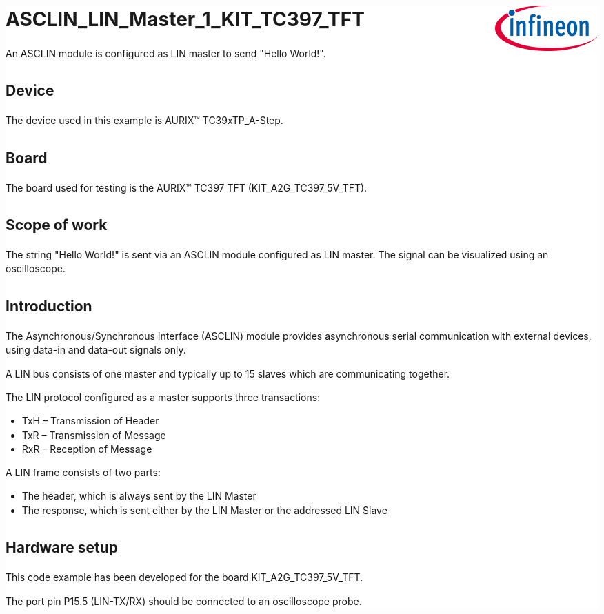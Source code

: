 <img src="./Images/IFX_LOGO_600.gif" align="right" width="150" />  

# ASCLIN_LIN_Master_1_KIT_TC397_TFT
An ASCLIN module is configured as LIN master to send "Hello World!".

## Device  
The device used in this example is AURIX&trade; TC39xTP_A-Step.

## Board  
The board used for testing is the AURIX&trade; TC397 TFT (KIT_A2G_TC397_5V_TFT).

## Scope of work  
The string "Hello World!" is sent via an ASCLIN module configured as LIN master. The signal can be visualized using an oscilloscope.

## Introduction  
The Asynchronous/Synchronous Interface (ASCLIN) module provides asynchronous serial communication with external devices, using data-in and data-out signals only.

A LIN bus consists of one master and typically up to 15 slaves which are communicating together.

The LIN protocol configured as a master supports three transactions:
- TxH – Transmission of Header
- TxR – Transmission of Message
- RxR – Reception of Message

A LIN frame consists of two parts:
- The header, which is always sent by the LIN Master
- The response, which is sent either by the LIN Master or the addressed LIN Slave

## Hardware setup  
This code example has been developed for the board KIT_A2G_TC397_5V_TFT.

The port pin P15.5 (LIN-TX/RX) should be connected to an oscilloscope probe.
